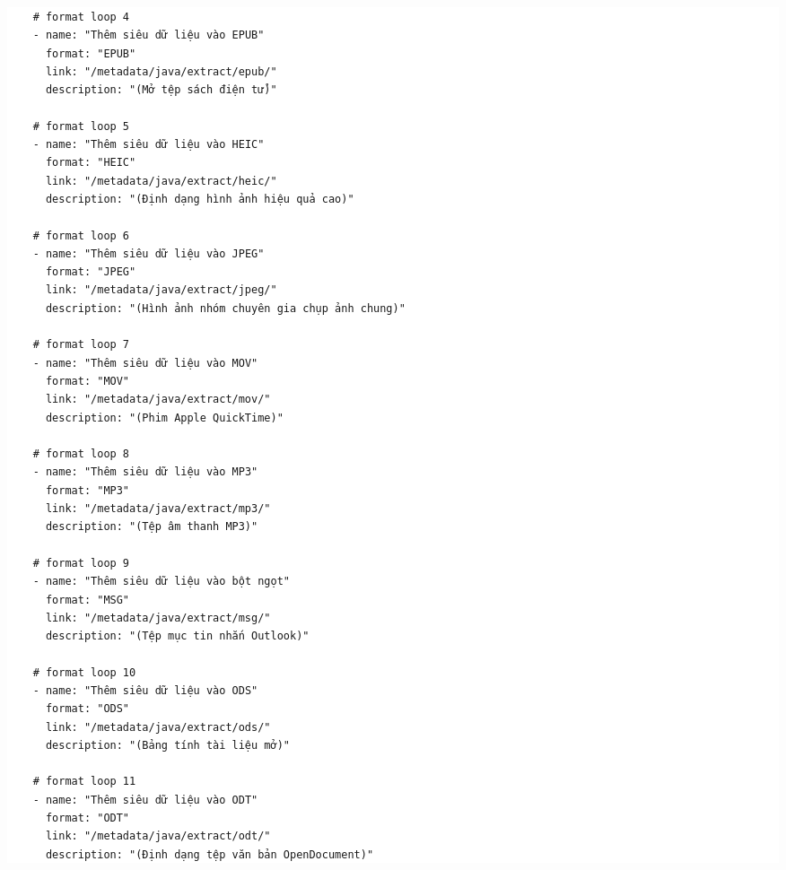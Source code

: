         # format loop 4
        - name: "Thêm siêu dữ liệu vào EPUB"
          format: "EPUB"
          link: "/metadata/java/extract/epub/"
          description: "(Mở tệp sách điện tử)"
          
        # format loop 5
        - name: "Thêm siêu dữ liệu vào HEIC"
          format: "HEIC"
          link: "/metadata/java/extract/heic/"
          description: "(Định dạng hình ảnh hiệu quả cao)"
          
        # format loop 6
        - name: "Thêm siêu dữ liệu vào JPEG"
          format: "JPEG"
          link: "/metadata/java/extract/jpeg/"
          description: "(Hình ảnh nhóm chuyên gia chụp ảnh chung)"
          
        # format loop 7
        - name: "Thêm siêu dữ liệu vào MOV"
          format: "MOV"
          link: "/metadata/java/extract/mov/"
          description: "(Phim Apple QuickTime)"
          
        # format loop 8
        - name: "Thêm siêu dữ liệu vào MP3"
          format: "MP3"
          link: "/metadata/java/extract/mp3/"
          description: "(Tệp âm thanh MP3)"
          
        # format loop 9
        - name: "Thêm siêu dữ liệu vào bột ngọt"
          format: "MSG"
          link: "/metadata/java/extract/msg/"
          description: "(Tệp mục tin nhắn Outlook)"
          
        # format loop 10
        - name: "Thêm siêu dữ liệu vào ODS"
          format: "ODS"
          link: "/metadata/java/extract/ods/"
          description: "(Bảng tính tài liệu mở)"
          
        # format loop 11
        - name: "Thêm siêu dữ liệu vào ODT"
          format: "ODT"
          link: "/metadata/java/extract/odt/"
          description: "(Định dạng tệp văn bản OpenDocument)"
          
